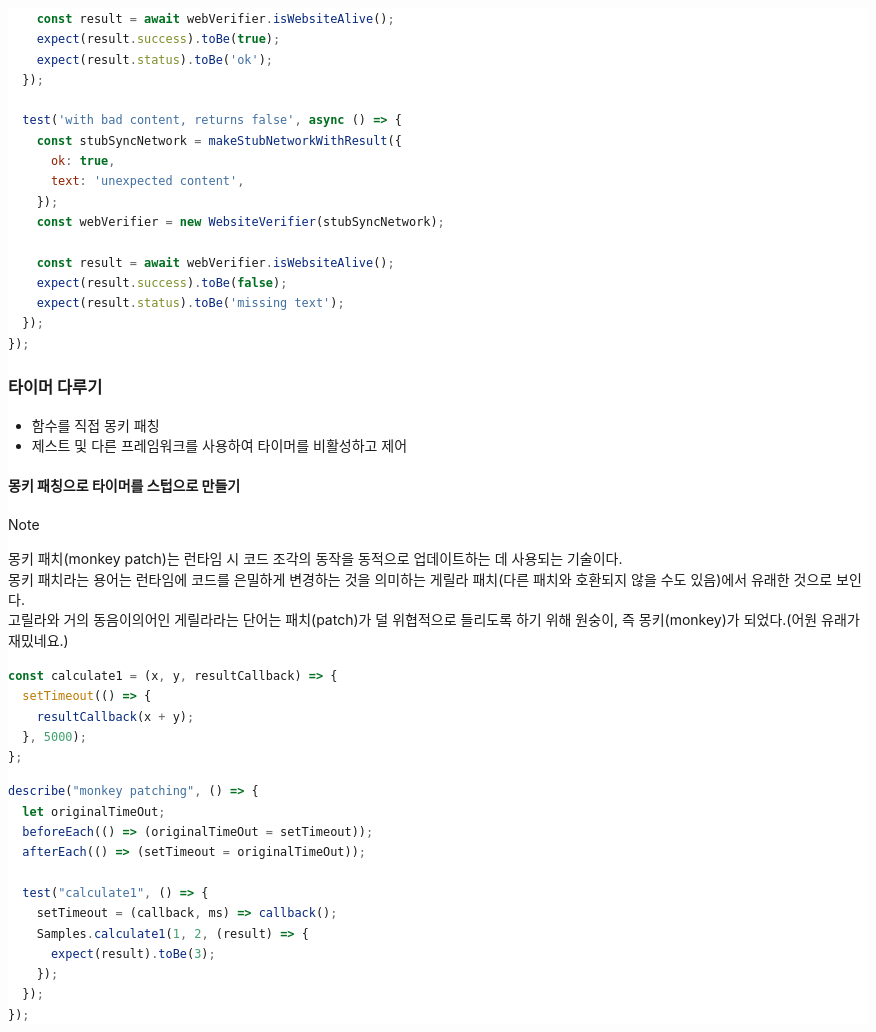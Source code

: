 ```js
    const result = await webVerifier.isWebsiteAlive();
    expect(result.success).toBe(true);
    expect(result.status).toBe('ok');
  });

  test('with bad content, returns false', async () => {
    const stubSyncNetwork = makeStubNetworkWithResult({
      ok: true,
      text: 'unexpected content',
    });
    const webVerifier = new WebsiteVerifier(stubSyncNetwork);

    const result = await webVerifier.isWebsiteAlive();
    expect(result.success).toBe(false);
    expect(result.status).toBe('missing text');
  });
});

```

### 타이머 다루기

- 함수를 직접 몽키 패칭
- 제스트 및 다른 프레임워크를 사용하여 타이머를 비활성하고 제어

#### 몽키 패칭으로 타이머를 스텁으로 만들기

> [!Note]
> 몽키 패치(monkey patch)는 런타임 시 코드 조각의 동작을 동적으로 업데이트하는 데 사용되는 기술이다.</br>
> 몽키 패치라는 용어는 런타임에 코드를 은밀하게 변경하는 것을 의미하는 게릴라 패치(다른 패치와 호환되지 않을 수도 있음)에서 유래한 것으로 보인다.</br>
> 고릴라와 거의 동음이의어인 게릴라라는 단어는 패치(patch)가 덜 위협적으로 들리도록 하기 위해 원숭이, 즉 몽키(monkey)가 되었다.(어원 유래가 재밌네요.)

```js
const calculate1 = (x, y, resultCallback) => {
  setTimeout(() => {
    resultCallback(x + y);
  }, 5000);
};
```

```js
describe("monkey patching", () => {
  let originalTimeOut;
  beforeEach(() => (originalTimeOut = setTimeout));
  afterEach(() => (setTimeout = originalTimeOut));

  test("calculate1", () => {
    setTimeout = (callback, ms) => callback();
    Samples.calculate1(1, 2, (result) => {
      expect(result).toBe(3);
    });
  });
});
```
